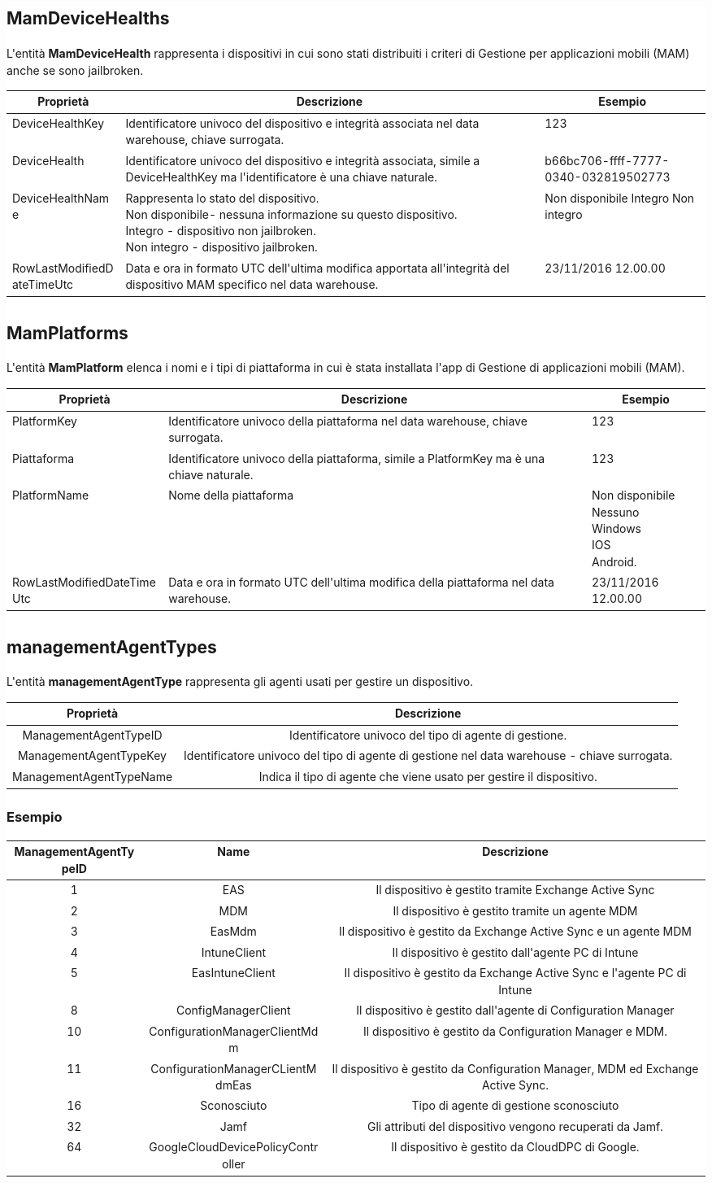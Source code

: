 ## <a name="mamdevicehealths"></a>MamDeviceHealths

L'entità **MamDeviceHealth** rappresenta i dispositivi in cui sono stati distribuiti i criteri di Gestione per applicazioni mobili (MAM) anche se sono jailbroken.

| Proprietà | Descrizione | Esempio |
|---------|------------|--------|
| DeviceHealthKey |Identificatore univoco del dispositivo e integrità associata nel data warehouse, chiave surrogata. |123 |
| DeviceHealth |Identificatore univoco del dispositivo e integrità associata, simile a DeviceHealthKey ma l'identificatore è una chiave naturale. |b66bc706-ffff-7777-0340-032819502773 |
| DeviceHealthName |Rappresenta lo stato del dispositivo. <br>Non disponibile- nessuna informazione su questo dispositivo. <br>Integro - dispositivo non jailbroken. <br>Non integro - dispositivo jailbroken. |Non disponibile Integro Non integro |
| RowLastModifiedDateTimeUtc |Data e ora in formato UTC dell'ultima modifica apportata all'integrità del dispositivo MAM specifico nel data warehouse. |23/11/2016 12.00.00 |

## <a name="mamplatforms"></a>MamPlatforms

L'entità **MamPlatform** elenca i nomi e i tipi di piattaforma in cui è stata installata l'app di Gestione di applicazioni mobili (MAM).


|          Proprietà          |                                    Descrizione                                    |                         Esempio                         |
|----------------------------|-----------------------------------------------------------------------------------|---------------------------------------------------------|
|        PlatformKey         |     Identificatore univoco della piattaforma nel data warehouse, chiave surrogata.      |                           123                           |
|          Piattaforma          | Identificatore univoco della piattaforma, simile a PlatformKey ma è una chiave naturale. |                           123                           |
|        PlatformName        |                                   Nome della piattaforma                                   | Non disponibile <br>Nessuno <br>Windows <br>IOS <br>Android. |
| RowLastModifiedDateTimeUtc | Data e ora in formato UTC dell'ultima modifica della piattaforma nel data warehouse.  |                 23/11/2016 12.00.00                  |

## <a name="managementagenttypes"></a>managementAgentTypes
L'entità **managementAgentType** rappresenta gli agenti usati per gestire un dispositivo.

|         Proprietà        |                                       Descrizione                                       |
|:-----------------------:|:---------------------------------------------------------------------------------------:|
| ManagementAgentTypeID   | Identificatore univoco del tipo di agente di gestione.                                         |
| ManagementAgentTypeKey  | Identificatore univoco del tipo di agente di gestione nel data warehouse - chiave surrogata. |
| ManagementAgentTypeName | Indica il tipo di agente che viene usato per gestire il dispositivo.                              |

### <a name="example"></a>Esempio

| ManagementAgentTypeID |                Name               |                                  Descrizione                                 |
|:---------------------:|:---------------------------------:|:----------------------------------------------------------------------------:|
| 1                     | EAS                               | Il dispositivo è gestito tramite Exchange Active Sync                         |
| 2                     | MDM                               | Il dispositivo è gestito tramite un agente MDM                                   |
| 3                     | EasMdm                            | Il dispositivo è gestito da Exchange Active Sync e un agente MDM        |
| 4                     | IntuneClient                      | Il dispositivo è gestito dall'agente PC di Intune                               |
| 5                     | EasIntuneClient                   | Il dispositivo è gestito da Exchange Active Sync e l'agente PC di Intune |
| 8                     | ConfigManagerClient               | Il dispositivo è gestito dall'agente di Configuration Manager     |
| 10                    | ConfigurationManagerClientMdm     | Il dispositivo è gestito da Configuration Manager e MDM.                    |
| 11                    | ConfigurationManagerCLientMdmEas  | Il dispositivo è gestito da Configuration Manager, MDM ed Exchange Active Sync.               |
| 16                    | Sconosciuto                           | Tipo di agente di gestione sconosciuto                                              |
| 32                    | Jamf                              | Gli attributi del dispositivo vengono recuperati da Jamf.                               |
| 64                    | GoogleCloudDevicePolicyController |  Il dispositivo è gestito da CloudDPC di Google.                                 |